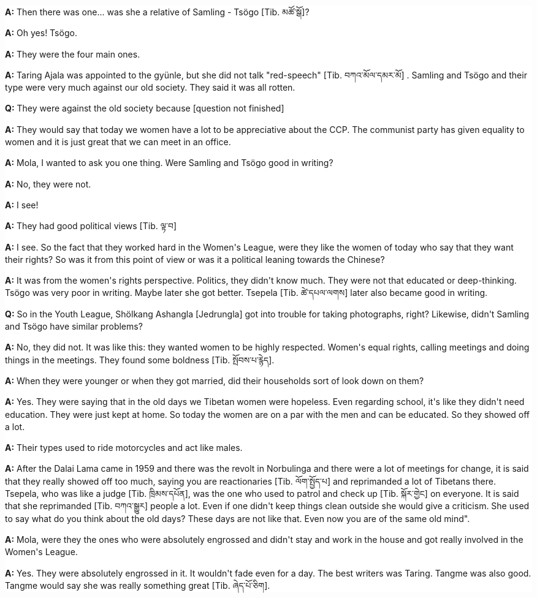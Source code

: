 **A:**  Then there was one... was she a relative of Samling - Tsögo [Tib. མཚོ་སྒོ]?   

**A:**  Oh yes! Tsögo.   

**A:**  They were the four main ones.   

**A:**  Taring Ajala was appointed to the <span class="tooltip" data-text="[tib. རྒྱུན་ལས] A standing committee.">gyünle</span>, but she did not talk "red-speech" [Tib. བཀའ་མོལ་དམར་མོ] . Samling and Tsögo and their type were very much against our old society. They said it was all rotten.   

**Q:**  They were against the old society because [question not finished]   

**A:**  They would say that today we women have a lot to be appreciative about the CCP. The communist party has given equality to women and it is just great that we can meet in an office.   

**A:**  Mola, I wanted to ask you one thing. Were Samling and Tsögo good in writing?   

**A:**  No, they were not.   

**A:**  I see!   

**A:**  They had good political views [Tib. ལྟ་བ]   

**A:**  I see. So the fact that they worked hard in the Women's League, were they like the women of today who say that they want their rights? So was it from this point of view or was it a political leaning towards the Chinese?   

**A:**  It was from the women's rights perspective. Politics, they didn't know much. They were not that educated or deep-thinking. Tsögo was very poor in writing. Maybe later she got better. Tsepela [Tib. ཚེ་དཔལ་ལགས] later also became good in writing.   

**Q:**  So in the Youth League, Shölkang Ashangla [Jedrungla] got into trouble for taking photographs, right? Likewise, didn't Samling and Tsögo have similar problems?   

**A:**  No, they did not. It was like this: they wanted women to be highly respected. Women's equal rights, calling meetings and doing things in the meetings. They found some boldness [Tib. སྤོབས་པ་རྙེད].   

**A:**  When they were younger or when they got married, did their households sort of look down on them?   

**A:**  Yes. They were saying that in the old days we Tibetan women were hopeless. Even regarding school, it's like they didn't need education. They were just kept at home. So today the women are on a par with the men and can be educated. So they showed off a lot.   

**A:**  Their types used to ride motorcycles and act like males.   

**A:**  After the Dalai Lama came in 1959 and there was the revolt in <span class="tooltip" data-text="[tib. ནོར་བུ་གླིང་ཁ] The summer palace of the Dalai Lama.">Norbulinga</span> and there were a lot of meetings for change, it is said that they really showed off too much, saying you are reactionaries [Tib. ལོག་སྤྱོད་པ] and reprimanded a lot of Tibetans there. Tsepela, who was like a judge [Tib. ཁྲིམས་དཔོན], was the one who used to patrol and check up [Tib. སྐོར་གྱེང] on everyone. It is said that she reprimanded [Tib. བཀའ་སྒྱུར] people a lot. Even if one didn't keep things clean outside she would give a criticism. She used to say what do you think about the old days? These days are not like that. Even now you are of the same old mind".   

**A:**  Mola, were they the ones who were absolutely engrossed and didn't stay and work in the house and got really involved in the Women's League.   

**A:**  Yes. They were absolutely engrossed in it. It wouldn't fade even for a day. The best writers was Taring. Tangme was also good. Tangme would say she was really something great [Tib. ཞེད་པོ་ཅིག].   
